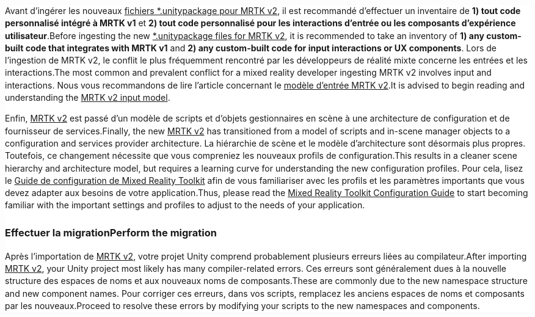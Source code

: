 <span data-ttu-id="6cc05-169">Avant d’ingérer les nouveaux [fichiers \*.unitypackage pour MRTK v2](https://github.com/Microsoft/MixedRealityToolkit-Unity/releases), il est recommandé d’effectuer un inventaire de **1) tout code personnalisé intégré à MRTK v1** et **2) tout code personnalisé pour les interactions d’entrée ou les composants d’expérience utilisateur**.</span><span class="sxs-lookup"><span data-stu-id="6cc05-169">Before ingesting the new [\*.unitypackage files for MRTK v2](https://github.com/Microsoft/MixedRealityToolkit-Unity/releases), it is recommended to take an inventory of **1) any custom-built code that integrates with MRTK v1** and **2) any custom-built code for input interactions or UX components**.</span></span> <span data-ttu-id="6cc05-170">Lors de l’ingestion de MRTK v2, le conflit le plus fréquemment rencontré par les développeurs de réalité mixte concerne les entrées et les interactions.</span><span class="sxs-lookup"><span data-stu-id="6cc05-170">The most common and prevalent conflict for a mixed reality developer ingesting MRTK v2 involves input and interactions.</span></span> <span data-ttu-id="6cc05-171">Nous vous recommandons de lire l’article concernant le [modèle d’entrée MRTK v2](https://microsoft.github.io/MixedRealityToolkit-Unity/Documentation/Input/Overview.html).</span><span class="sxs-lookup"><span data-stu-id="6cc05-171">It is advised to begin reading and understanding the [MRTK v2 input model](https://microsoft.github.io/MixedRealityToolkit-Unity/Documentation/Input/Overview.html).</span></span>

<span data-ttu-id="6cc05-172">Enfin, [MRTK v2](https://github.com/microsoft/MixedRealityToolkit-Unity) est passé d’un modèle de scripts et d’objets gestionnaires en scène à une architecture de configuration et de fournisseur de services.</span><span class="sxs-lookup"><span data-stu-id="6cc05-172">Finally, the new [MRTK v2](https://github.com/microsoft/MixedRealityToolkit-Unity) has transitioned from a model of scripts and in-scene manager objects to a configuration and services provider architecture.</span></span> <span data-ttu-id="6cc05-173">La hiérarchie de scène et le modèle d’architecture sont désormais plus propres. Toutefois, ce changement nécessite que vous compreniez les nouveaux profils de configuration.</span><span class="sxs-lookup"><span data-stu-id="6cc05-173">This results in a cleaner scene hierarchy and architecture model, but requires a learning curve for understanding the new configuration profiles.</span></span> <span data-ttu-id="6cc05-174">Pour cela, lisez le [Guide de configuration de Mixed Reality Toolkit](https://microsoft.github.io/MixedRealityToolkit-Unity/Documentation/MixedRealityConfigurationGuide.html) afin de vous familiariser avec les profils et les paramètres importants que vous devez adapter aux besoins de votre application.</span><span class="sxs-lookup"><span data-stu-id="6cc05-174">Thus, please read the [Mixed Reality Toolkit Configuration Guide](https://microsoft.github.io/MixedRealityToolkit-Unity/Documentation/MixedRealityConfigurationGuide.html) to start becoming familiar with the important settings and profiles to adjust to the needs of your application.</span></span>

### <a name="perform-the-migration"></a><span data-ttu-id="6cc05-175">Effectuer la migration</span><span class="sxs-lookup"><span data-stu-id="6cc05-175">Perform the migration</span></span>

<span data-ttu-id="6cc05-176">Après l’importation de [MRTK v2](https://github.com/microsoft/MixedRealityToolkit-Unity), votre projet Unity comprend probablement plusieurs erreurs liées au compilateur.</span><span class="sxs-lookup"><span data-stu-id="6cc05-176">After importing [MRTK v2](https://github.com/microsoft/MixedRealityToolkit-Unity), your Unity project most likely has many compiler-related errors.</span></span> <span data-ttu-id="6cc05-177">Ces erreurs sont généralement dues à la nouvelle structure des espaces de noms et aux nouveaux noms de composants.</span><span class="sxs-lookup"><span data-stu-id="6cc05-177">These are commonly due to the new namespace structure and new component names.</span></span> <span data-ttu-id="6cc05-178">Pour corriger ces erreurs, dans vos scripts, remplacez les anciens espaces de noms et composants par les nouveaux.</span><span class="sxs-lookup"><span data-stu-id="6cc05-178">Proceed to resolve these errors by modifying your scripts to the new namespaces and components.</span></span>
